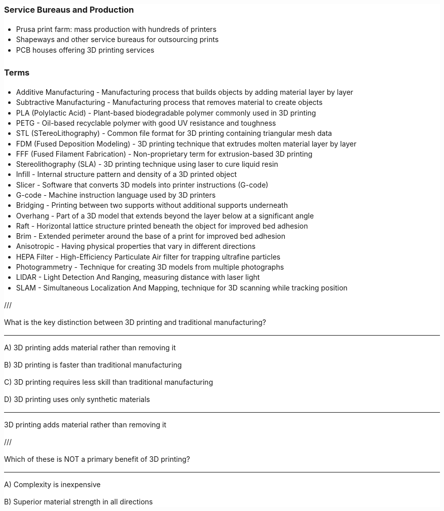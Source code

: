 ### Service Bureaus and Production
- Prusa print farm: mass production with hundreds of printers
- Shapeways and other service bureaus for outsourcing prints
- PCB houses offering 3D printing services

### Terms
- Additive Manufacturing - Manufacturing process that builds objects by adding material layer by layer
- Subtractive Manufacturing - Manufacturing process that removes material to create objects
- PLA (Polylactic Acid) - Plant-based biodegradable polymer commonly used in 3D printing
- PETG - Oil-based recyclable polymer with good UV resistance and toughness
- STL (STereoLithography) - Common file format for 3D printing containing triangular mesh data
- FDM (Fused Deposition Modeling) - 3D printing technique that extrudes molten material layer by layer
- FFF (Fused Filament Fabrication) - Non-proprietary term for extrusion-based 3D printing
- Stereolithography (SLA) - 3D printing technique using laser to cure liquid resin
- Infill - Internal structure pattern and density of a 3D printed object
- Slicer - Software that converts 3D models into printer instructions (G-code)
- G-code - Machine instruction language used by 3D printers
- Bridging - Printing between two supports without additional supports underneath
- Overhang - Part of a 3D model that extends beyond the layer below at a significant angle
- Raft - Horizontal lattice structure printed beneath the object for improved bed adhesion
- Brim - Extended perimeter around the base of a print for improved bed adhesion
- Anisotropic - Having physical properties that vary in different directions
- HEPA Filter - High-Efficiency Particulate Air filter for trapping ultrafine particles
- Photogrammetry - Technique for creating 3D models from multiple photographs
- LIDAR - Light Detection And Ranging, measuring distance with laser light
- SLAM - Simultaneous Localization And Mapping, technique for 3D scanning while tracking position

///

What is the key distinction between 3D printing and traditional manufacturing?

---

A) 3D printing adds material rather than removing it

B) 3D printing is faster than traditional manufacturing

C) 3D printing requires less skill than traditional manufacturing

D) 3D printing uses only synthetic materials

---

3D printing adds material rather than removing it

///

Which of these is NOT a primary benefit of 3D printing?

---

A) Complexity is inexpensive

B) Superior material strength in all directions
